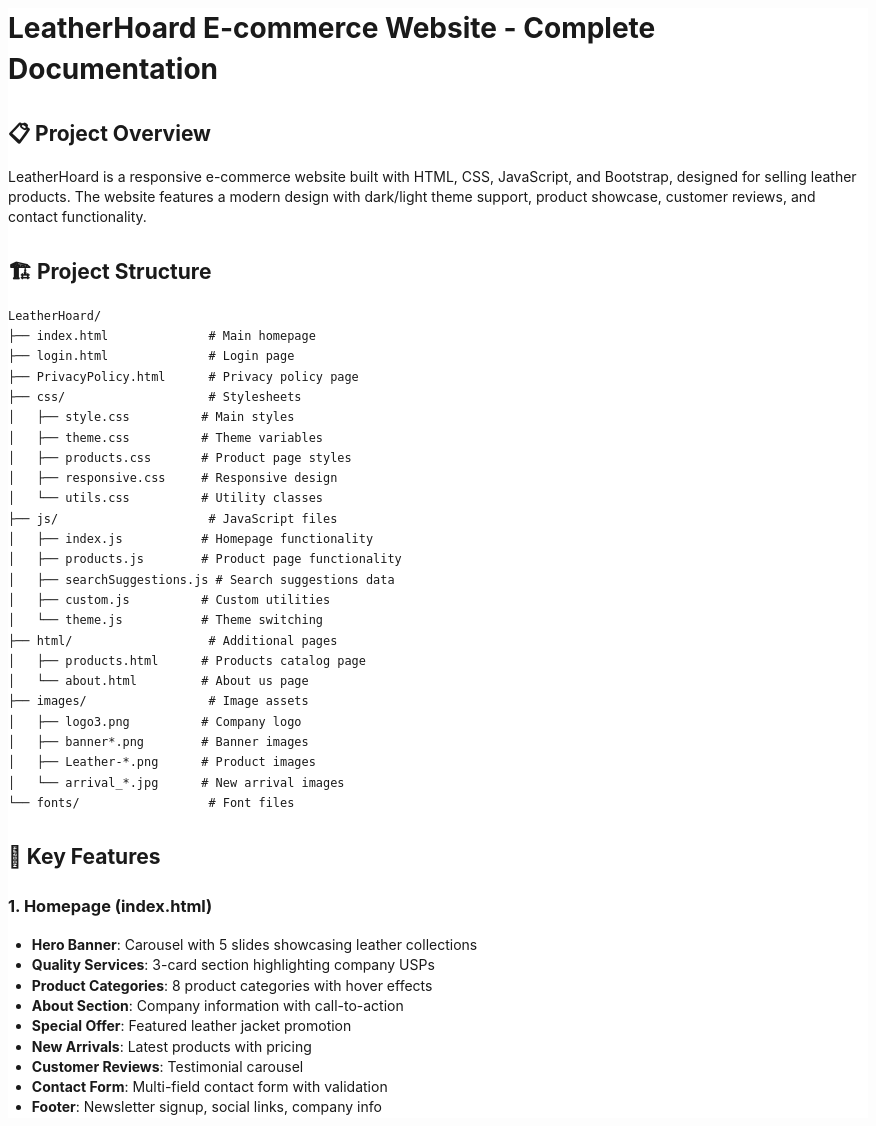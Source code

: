 # LeatherHoard E-commerce Website - Complete Documentation

## 📋 Project Overview

LeatherHoard is a responsive e-commerce website built with HTML, CSS, JavaScript, and Bootstrap, designed for selling leather products. The website features a modern design with dark/light theme support, product showcase, customer reviews, and contact functionality.

## 🏗️ Project Structure

```
LeatherHoard/
├── index.html              # Main homepage
├── login.html              # Login page
├── PrivacyPolicy.html      # Privacy policy page
├── css/                    # Stylesheets
│   ├── style.css          # Main styles
│   ├── theme.css          # Theme variables
│   ├── products.css       # Product page styles
│   ├── responsive.css     # Responsive design
│   └── utils.css          # Utility classes
├── js/                     # JavaScript files
│   ├── index.js           # Homepage functionality
│   ├── products.js        # Product page functionality
│   ├── searchSuggestions.js # Search suggestions data
│   ├── custom.js          # Custom utilities
│   └── theme.js           # Theme switching
├── html/                   # Additional pages
│   ├── products.html      # Products catalog page
│   └── about.html         # About us page
├── images/                 # Image assets
│   ├── logo3.png          # Company logo
│   ├── banner*.png        # Banner images
│   ├── Leather-*.png      # Product images
│   └── arrival_*.jpg      # New arrival images
└── fonts/                  # Font files
```

## 🎯 Key Features

### 1. **Homepage (index.html)**
- **Hero Banner**: Carousel with 5 slides showcasing leather collections
- **Quality Services**: 3-card section highlighting company USPs
- **Product Categories**: 8 product categories with hover effects
- **About Section**: Company information with call-to-action
- **Special Offer**: Featured leather jacket promotion
- **New Arrivals**: Latest products with pricing
- **Customer Reviews**: Testimonial carousel
- **Contact Form**: Multi-field contact form with validation
- **Footer**: Newsletter signup, social links, company info
